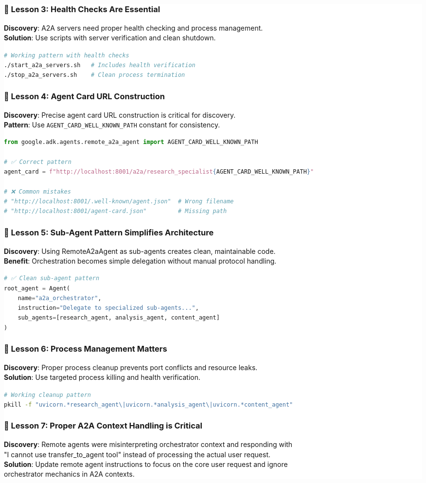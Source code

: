 ### 🎯 Lesson 3: Health Checks Are Essential

**Discovery**: A2A servers need proper health checking and process management.  
**Solution**: Use scripts with server verification and clean shutdown.

```bash
# Working pattern with health checks
./start_a2a_servers.sh   # Includes health verification
./stop_a2a_servers.sh    # Clean process termination
```

### 🎯 Lesson 4: Agent Card URL Construction

**Discovery**: Precise agent card URL construction is critical for discovery.  
**Pattern**: Use `AGENT_CARD_WELL_KNOWN_PATH` constant for consistency.

```python
from google.adk.agents.remote_a2a_agent import AGENT_CARD_WELL_KNOWN_PATH

# ✅ Correct pattern
agent_card = f"http://localhost:8001/a2a/research_specialist{AGENT_CARD_WELL_KNOWN_PATH}"

# ❌ Common mistakes
# "http://localhost:8001/.well-known/agent.json"  # Wrong filename
# "http://localhost:8001/agent-card.json"         # Missing path
```

### 🎯 Lesson 5: Sub-Agent Pattern Simplifies Architecture

**Discovery**: Using RemoteA2aAgent as sub-agents creates clean, maintainable code.  
**Benefit**: Orchestration becomes simple delegation without manual protocol handling.

```python
# ✅ Clean sub-agent pattern
root_agent = Agent(
    name="a2a_orchestrator",
    instruction="Delegate to specialized sub-agents...",
    sub_agents=[research_agent, analysis_agent, content_agent]
)
```

### 🎯 Lesson 6: Process Management Matters

**Discovery**: Proper process cleanup prevents port conflicts and resource leaks.  
**Solution**: Use targeted process killing and health verification.

```bash
# Working cleanup pattern
pkill -f "uvicorn.*research_agent\|uvicorn.*analysis_agent\|uvicorn.*content_agent"
```

### 🎯 Lesson 7: Proper A2A Context Handling is Critical

**Discovery**: Remote agents were misinterpreting orchestrator context and responding with  
"I cannot use transfer_to_agent tool" instead of processing the actual user request.  
**Solution**: Update remote agent instructions to focus on the core user request and ignore  
orchestrator mechanics in A2A contexts.
